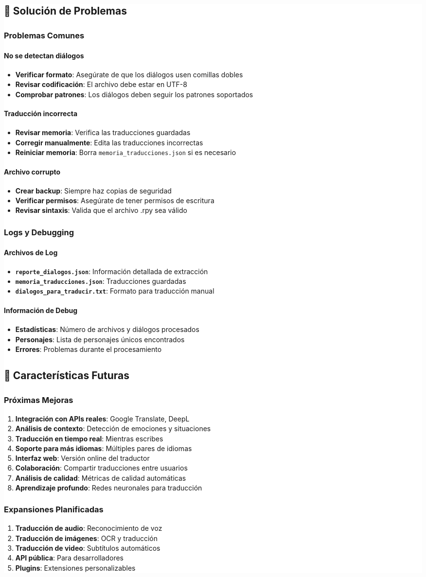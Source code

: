 ## 🚨 **Solución de Problemas**

### **Problemas Comunes**

#### **No se detectan diálogos**
- **Verificar formato**: Asegúrate de que los diálogos usen comillas dobles
- **Revisar codificación**: El archivo debe estar en UTF-8
- **Comprobar patrones**: Los diálogos deben seguir los patrones soportados

#### **Traducción incorrecta**
- **Revisar memoria**: Verifica las traducciones guardadas
- **Corregir manualmente**: Edita las traducciones incorrectas
- **Reiniciar memoria**: Borra `memoria_traducciones.json` si es necesario

#### **Archivo corrupto**
- **Crear backup**: Siempre haz copias de seguridad
- **Verificar permisos**: Asegúrate de tener permisos de escritura
- **Revisar sintaxis**: Valida que el archivo .rpy sea válido

### **Logs y Debugging**

#### **Archivos de Log**
- **`reporte_dialogos.json`**: Información detallada de extracción
- **`memoria_traducciones.json`**: Traducciones guardadas
- **`dialogos_para_traducir.txt`**: Formato para traducción manual

#### **Información de Debug**
- **Estadísticas**: Número de archivos y diálogos procesados
- **Personajes**: Lista de personajes únicos encontrados
- **Errores**: Problemas durante el procesamiento

## 🔮 **Características Futuras**

### **Próximas Mejoras**

1. **Integración con APIs reales**: Google Translate, DeepL
2. **Análisis de contexto**: Detección de emociones y situaciones
3. **Traducción en tiempo real**: Mientras escribes
4. **Soporte para más idiomas**: Múltiples pares de idiomas
5. **Interfaz web**: Versión online del traductor
6. **Colaboración**: Compartir traducciones entre usuarios
7. **Análisis de calidad**: Métricas de calidad automáticas
8. **Aprendizaje profundo**: Redes neuronales para traducción

### **Expansiones Planificadas**

1. **Traducción de audio**: Reconocimiento de voz
2. **Traducción de imágenes**: OCR y traducción
3. **Traducción de video**: Subtítulos automáticos
4. **API pública**: Para desarrolladores
5. **Plugins**: Extensiones personalizables
